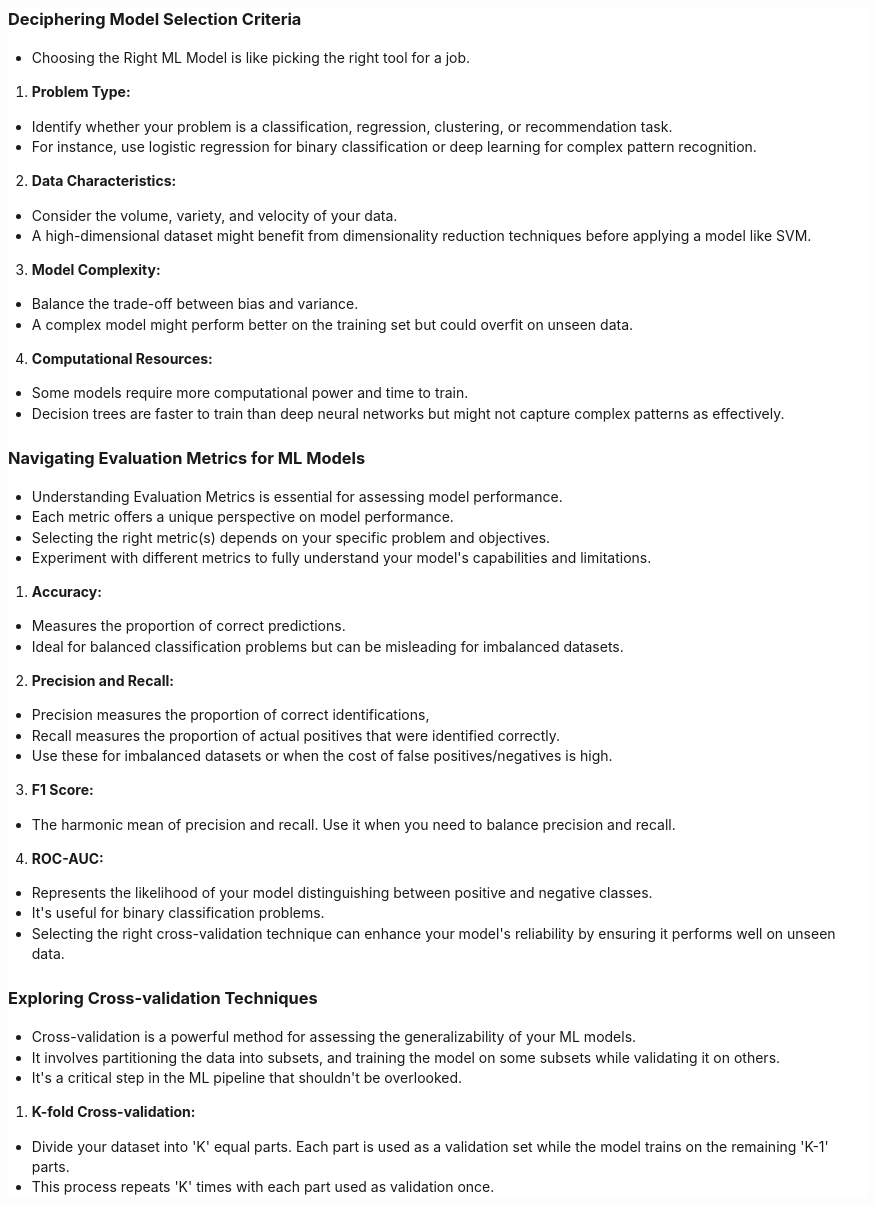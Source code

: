 ### Deciphering Model Selection Criteria
- Choosing the Right ML Model is like picking the right tool for a job. 

1. **Problem Type:** 
- Identify whether your problem is a classification, regression, clustering, or recommendation task.
- For instance, use logistic regression for binary classification or deep learning for complex pattern recognition.

2. **Data Characteristics:** 
- Consider the volume, variety, and velocity of your data.
- A high-dimensional dataset might benefit from dimensionality reduction techniques before applying a model like SVM.

3. **Model Complexity:**
- Balance the trade-off between bias and variance.
- A complex model might perform better on the training set but could overfit on unseen data.

4. **Computational Resources:**
- Some models require more computational power and time to train.
- Decision trees are faster to train than deep neural networks but might not capture complex patterns as effectively.

### **Navigating Evaluation Metrics for ML Models**
- Understanding Evaluation Metrics is essential for assessing model performance.
- Each metric offers a unique perspective on model performance.
- Selecting the right metric(s) depends on your specific problem and objectives.
- Experiment with different metrics to fully understand your model's capabilities and limitations.

1. **Accuracy:**
- Measures the proportion of correct predictions.
- Ideal for balanced classification problems but can be misleading for imbalanced datasets.

2. **Precision and Recall:** 
- Precision measures the proportion of correct identifications,
- Recall measures the proportion of actual positives that were identified correctly.
- Use these for imbalanced datasets or when the cost of false positives/negatives is high.

3. **F1 Score:**
- The harmonic mean of precision and recall. Use it when you need to balance precision and recall.

4. **ROC-AUC:** 
- Represents the likelihood of your model distinguishing between positive and negative classes.
- It's useful for binary classification problems.
- Selecting the right cross-validation technique can enhance your model's reliability by ensuring it performs well on unseen data.

### **Exploring Cross-validation Techniques**
- Cross-validation is a powerful method for assessing the generalizability of your ML models.
- It involves partitioning the data into subsets, and training the model on some subsets while validating it on others.
- It's a critical step in the ML pipeline that shouldn't be overlooked.

1. **K-fold Cross-validation:** 
- Divide your dataset into 'K' equal parts. Each part is used as a validation set while the model trains on the remaining 'K-1' parts.
- This process repeats 'K' times with each part used as validation once.
